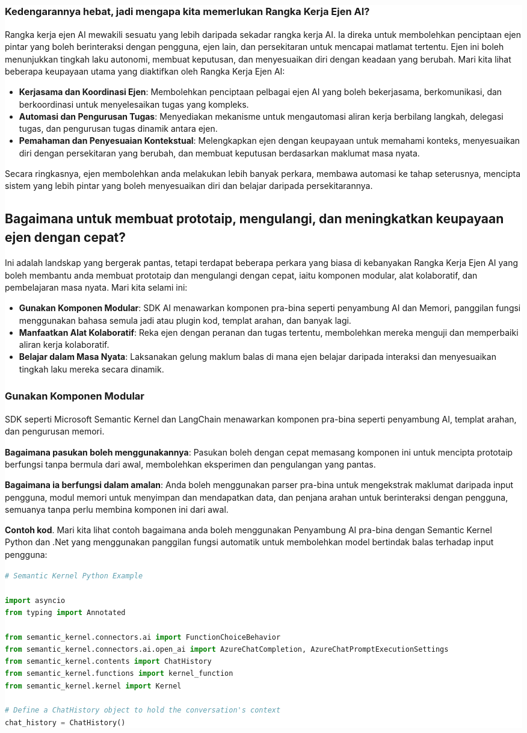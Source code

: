 ### Kedengarannya hebat, jadi mengapa kita memerlukan Rangka Kerja Ejen AI?

Rangka kerja ejen AI mewakili sesuatu yang lebih daripada sekadar rangka kerja AI. Ia direka untuk membolehkan penciptaan ejen pintar yang boleh berinteraksi dengan pengguna, ejen lain, dan persekitaran untuk mencapai matlamat tertentu. Ejen ini boleh menunjukkan tingkah laku autonomi, membuat keputusan, dan menyesuaikan diri dengan keadaan yang berubah. Mari kita lihat beberapa keupayaan utama yang diaktifkan oleh Rangka Kerja Ejen AI:

- **Kerjasama dan Koordinasi Ejen**: Membolehkan penciptaan pelbagai ejen AI yang boleh bekerjasama, berkomunikasi, dan berkoordinasi untuk menyelesaikan tugas yang kompleks.
- **Automasi dan Pengurusan Tugas**: Menyediakan mekanisme untuk mengautomasi aliran kerja berbilang langkah, delegasi tugas, dan pengurusan tugas dinamik antara ejen.
- **Pemahaman dan Penyesuaian Kontekstual**: Melengkapkan ejen dengan keupayaan untuk memahami konteks, menyesuaikan diri dengan persekitaran yang berubah, dan membuat keputusan berdasarkan maklumat masa nyata.

Secara ringkasnya, ejen membolehkan anda melakukan lebih banyak perkara, membawa automasi ke tahap seterusnya, mencipta sistem yang lebih pintar yang boleh menyesuaikan diri dan belajar daripada persekitarannya.

## Bagaimana untuk membuat prototaip, mengulangi, dan meningkatkan keupayaan ejen dengan cepat?

Ini adalah landskap yang bergerak pantas, tetapi terdapat beberapa perkara yang biasa di kebanyakan Rangka Kerja Ejen AI yang boleh membantu anda membuat prototaip dan mengulangi dengan cepat, iaitu komponen modular, alat kolaboratif, dan pembelajaran masa nyata. Mari kita selami ini:

- **Gunakan Komponen Modular**: SDK AI menawarkan komponen pra-bina seperti penyambung AI dan Memori, panggilan fungsi menggunakan bahasa semula jadi atau plugin kod, templat arahan, dan banyak lagi.
- **Manfaatkan Alat Kolaboratif**: Reka ejen dengan peranan dan tugas tertentu, membolehkan mereka menguji dan memperbaiki aliran kerja kolaboratif.
- **Belajar dalam Masa Nyata**: Laksanakan gelung maklum balas di mana ejen belajar daripada interaksi dan menyesuaikan tingkah laku mereka secara dinamik.

### Gunakan Komponen Modular

SDK seperti Microsoft Semantic Kernel dan LangChain menawarkan komponen pra-bina seperti penyambung AI, templat arahan, dan pengurusan memori.

**Bagaimana pasukan boleh menggunakannya**: Pasukan boleh dengan cepat memasang komponen ini untuk mencipta prototaip berfungsi tanpa bermula dari awal, membolehkan eksperimen dan pengulangan yang pantas.

**Bagaimana ia berfungsi dalam amalan**: Anda boleh menggunakan parser pra-bina untuk mengekstrak maklumat daripada input pengguna, modul memori untuk menyimpan dan mendapatkan data, dan penjana arahan untuk berinteraksi dengan pengguna, semuanya tanpa perlu membina komponen ini dari awal.

**Contoh kod**. Mari kita lihat contoh bagaimana anda boleh menggunakan Penyambung AI pra-bina dengan Semantic Kernel Python dan .Net yang menggunakan panggilan fungsi automatik untuk membolehkan model bertindak balas terhadap input pengguna:

``` python
# Semantic Kernel Python Example

import asyncio
from typing import Annotated

from semantic_kernel.connectors.ai import FunctionChoiceBehavior
from semantic_kernel.connectors.ai.open_ai import AzureChatCompletion, AzureChatPromptExecutionSettings
from semantic_kernel.contents import ChatHistory
from semantic_kernel.functions import kernel_function
from semantic_kernel.kernel import Kernel

# Define a ChatHistory object to hold the conversation's context
chat_history = ChatHistory()
```
